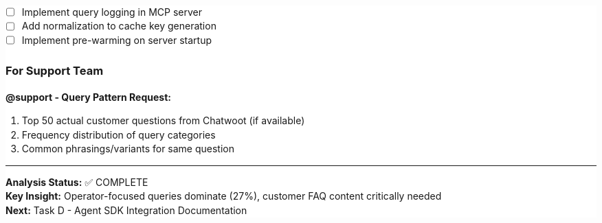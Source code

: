 - [ ] Implement query logging in MCP server
- [ ] Add normalization to cache key generation
- [ ] Implement pre-warming on server startup

### For Support Team

**@support - Query Pattern Request:**

1. Top 50 actual customer questions from Chatwoot (if available)
2. Frequency distribution of query categories
3. Common phrasings/variants for same question

---

**Analysis Status:** ✅ COMPLETE  
**Key Insight:** Operator-focused queries dominate (27%), customer FAQ content critically needed  
**Next:** Task D - Agent SDK Integration Documentation
